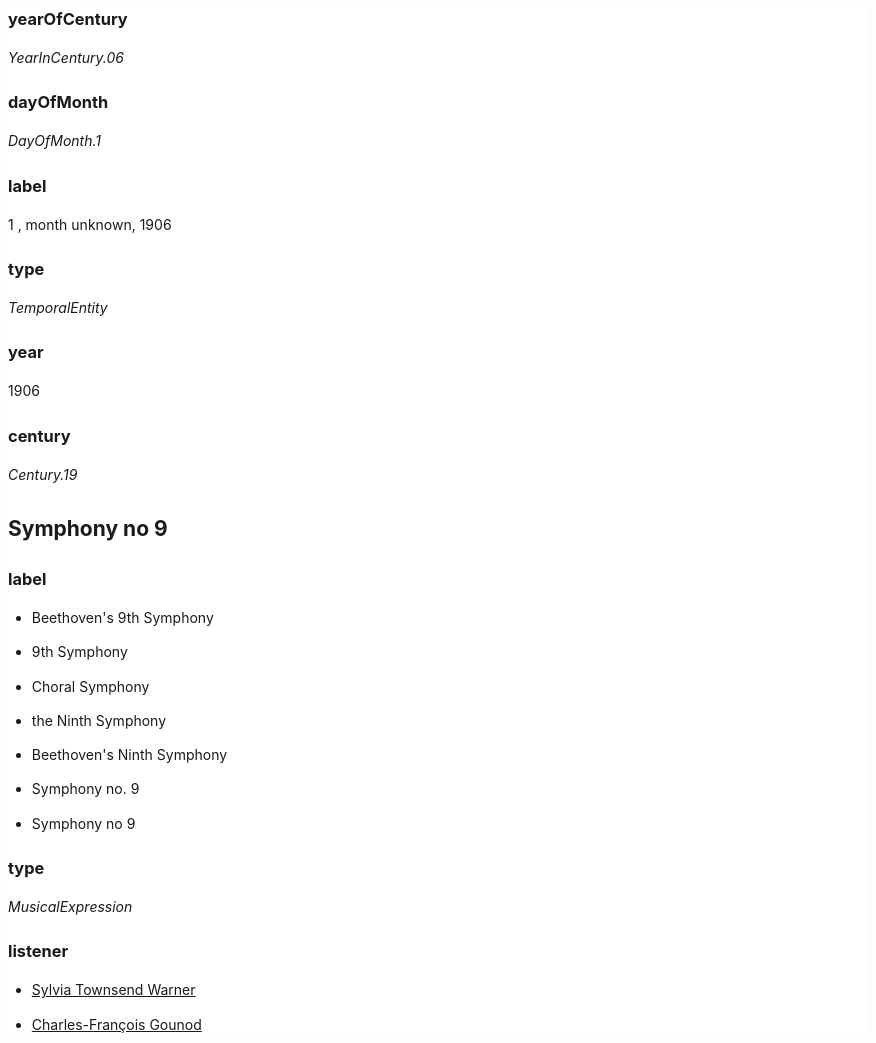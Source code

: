 ### yearOfCentury


*YearInCentury.06*

### dayOfMonth


*DayOfMonth.1*

### label


1 , month unknown, 1906

### type


*TemporalEntity*

### year


1906

### century


*Century.19*

## Symphony no 9

### label

 - Beethoven's 9th Symphony

 - 9th Symphony

 - Choral Symphony

 - the Ninth Symphony

 - Beethoven's Ninth Symphony

 - Symphony no. 9

 - Symphony no 9

### type


*MusicalExpression*

### listener

 - [Sylvia Townsend Warner](#Sylvia-Townsend-Warner)

 - [Charles-François Gounod](#Charles-François-Gounod)
